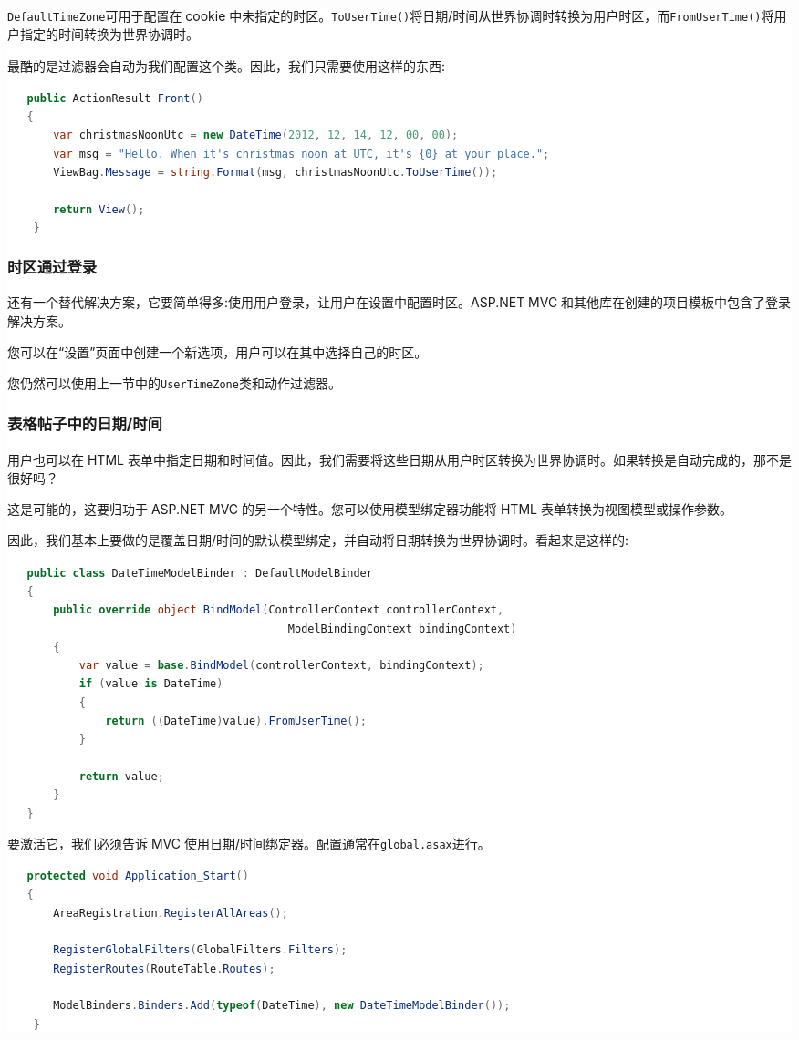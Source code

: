`DefaultTimeZone`可用于配置在 cookie 中未指定的时区。`ToUserTime()`将日期/时间从世界协调时转换为用户时区，而`FromUserTime()`将用户指定的时间转换为世界协调时。

最酷的是过滤器会自动为我们配置这个类。因此，我们只需要使用这样的东西:

```cs
   public ActionResult Front()
   {
       var christmasNoonUtc = new DateTime(2012, 12, 14, 12, 00, 00);
       var msg = "Hello. When it's christmas noon at UTC, it's {0} at your place.";
       ViewBag.Message = string.Format(msg, christmasNoonUtc.ToUserTime());

       return View();
    }

```

### 时区通过登录

还有一个替代解决方案，它要简单得多:使用用户登录，让用户在设置中配置时区。ASP.NET MVC 和其他库在创建的项目模板中包含了登录解决方案。

您可以在“设置”页面中创建一个新选项，用户可以在其中选择自己的时区。

您仍然可以使用上一节中的`UserTimeZone`类和动作过滤器。

### 表格帖子中的日期/时间

用户也可以在 HTML 表单中指定日期和时间值。因此，我们需要将这些日期从用户时区转换为世界协调时。如果转换是自动完成的，那不是很好吗？

这是可能的，这要归功于 ASP.NET MVC 的另一个特性。您可以使用模型绑定器功能将 HTML 表单转换为视图模型或操作参数。

因此，我们基本上要做的是覆盖日期/时间的默认模型绑定，并自动将日期转换为世界协调时。看起来是这样的:

```cs
   public class DateTimeModelBinder : DefaultModelBinder
   {
       public override object BindModel(ControllerContext controllerContext,
                                           ModelBindingContext bindingContext)
       {
           var value = base.BindModel(controllerContext, bindingContext);
           if (value is DateTime)
           {
               return ((DateTime)value).FromUserTime();
           }

           return value;
       }
   }

```

要激活它，我们必须告诉 MVC 使用日期/时间绑定器。配置通常在`global.asax`进行。

```cs
   protected void Application_Start()
   {
       AreaRegistration.RegisterAllAreas();

       RegisterGlobalFilters(GlobalFilters.Filters);
       RegisterRoutes(RouteTable.Routes);

       ModelBinders.Binders.Add(typeof(DateTime), new DateTimeModelBinder());
    }

```
